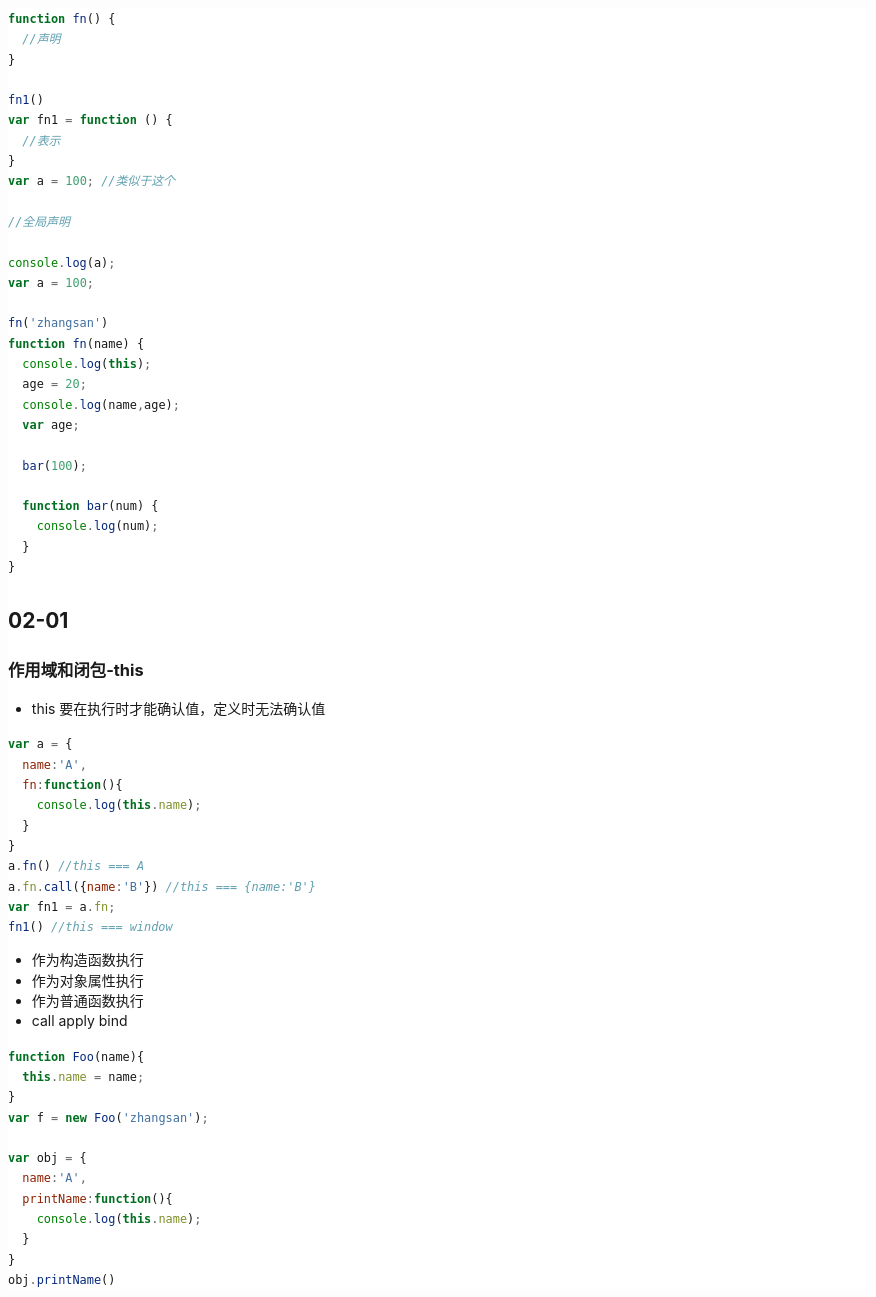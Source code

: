 ```JavaScript
function fn() {
  //声明
}

fn1()
var fn1 = function () {
  //表示
}
var a = 100; //类似于这个

//全局声明

console.log(a);
var a = 100;

fn('zhangsan')
function fn(name) {
  console.log(this);
  age = 20;
  console.log(name,age);
  var age;

  bar(100);

  function bar(num) {
    console.log(num);
  }
}
```

## 02-01
### 作用域和闭包-this
* this 要在执行时才能确认值，定义时无法确认值
```JavaScript
var a = {
  name:'A',
  fn:function(){
    console.log(this.name);
  }
}
a.fn() //this === A
a.fn.call({name:'B'}) //this === {name:'B'}
var fn1 = a.fn;
fn1() //this === window
```
* 作为构造函数执行
* 作为对象属性执行
* 作为普通函数执行
* call apply bind
```JavaScript
function Foo(name){
  this.name = name;
}
var f = new Foo('zhangsan');

var obj = {
  name:'A',
  printName:function(){
    console.log(this.name);
  }
}
obj.printName()
```
